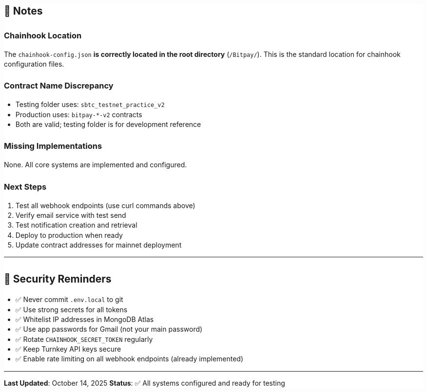 
## 📝 Notes

### Chainhook Location
The `chainhook-config.json` **is correctly located in the root directory** (`/Bitpay/`). This is the standard location for chainhook configuration files.

### Contract Name Discrepancy
- Testing folder uses: `sbtc_testnet_practice_v2`
- Production uses: `bitpay-*-v2` contracts
- Both are valid; testing folder is for development reference

### Missing Implementations
None. All core systems are implemented and configured.

### Next Steps
1. Test all webhook endpoints (use curl commands above)
2. Verify email service with test send
3. Test notification creation and retrieval
4. Deploy to production when ready
5. Update contract addresses for mainnet deployment

---

## 🔐 Security Reminders

- ✅ Never commit `.env.local` to git
- ✅ Use strong secrets for all tokens
- ✅ Whitelist IP addresses in MongoDB Atlas
- ✅ Use app passwords for Gmail (not your main password)
- ✅ Rotate `CHAINHOOK_SECRET_TOKEN` regularly
- ✅ Keep Turnkey API keys secure
- ✅ Enable rate limiting on all webhook endpoints (already implemented)

---

**Last Updated**: October 14, 2025
**Status**: ✅ All systems configured and ready for testing
